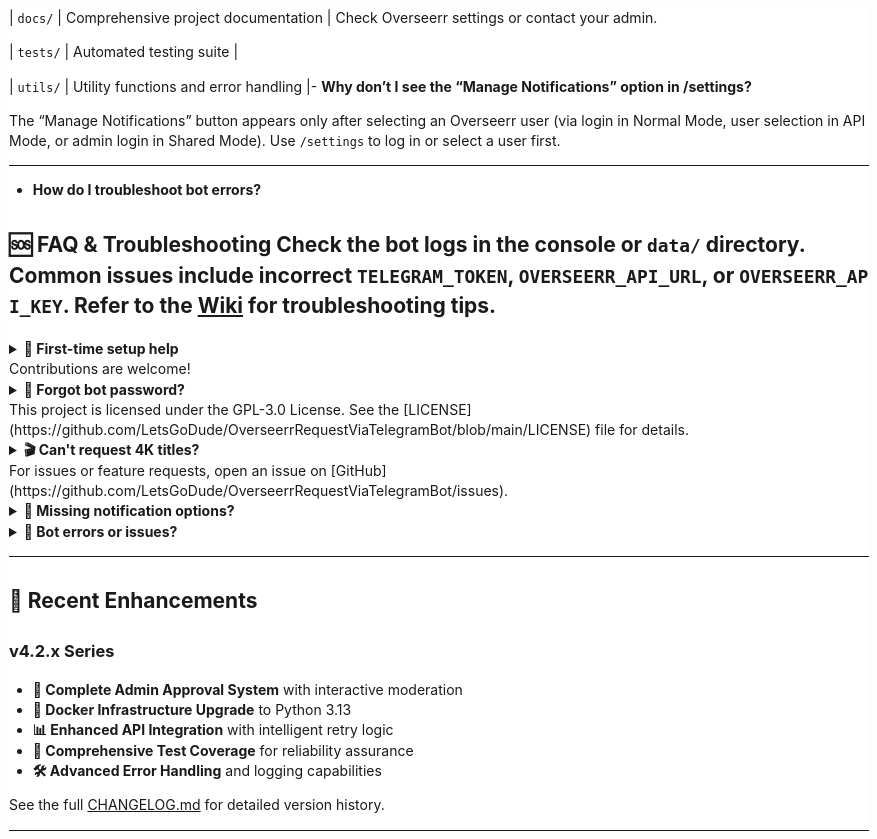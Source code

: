 | `docs/` | Comprehensive project documentation |  Check Overseerr settings or contact your admin.

| `tests/` | Automated testing suite |

| `utils/` | Utility functions and error handling |- **Why don’t I see the “Manage Notifications” option in /settings?**  

  The “Manage Notifications” button appears only after selecting an Overseerr user (via login in Normal Mode, user selection in API Mode, or admin login in Shared Mode). Use `/settings` to log in or select a user first.

---

- **How do I troubleshoot bot errors?**  

## 🆘 FAQ & Troubleshooting  Check the bot logs in the console or `data/` directory. Common issues include incorrect `TELEGRAM_TOKEN`, `OVERSEERR_API_URL`, or `OVERSEERR_API_KEY`. Refer to the [Wiki](https://github.com/LetsGoDude/OverseerrRequestViaTelegramBot/wiki) for troubleshooting tips.



<details><summary><strong>🔧 First-time setup help</strong></summary></details>Contributions are welcome!



<details><summary><strong>🔑 Forgot bot password?</strong></summary></details>This project is licensed under the GPL-3.0 License. See the [LICENSE](https://github.com/LetsGoDude/OverseerrRequestViaTelegramBot/blob/main/LICENSE) file for details.



<details><summary><strong>🎬 Can't request 4K titles?</strong></summary></details>For issues or feature requests, open an issue on [GitHub](https://github.com/LetsGoDude/OverseerrRequestViaTelegramBot/issues).



<details><summary><strong>🔔 Missing notification options?</strong></summary></details>

<details><summary><strong>🐛 Bot errors or issues?</strong></summary></details>

---

## 🚀 Recent Enhancements

### v4.2.x Series
- **🔐 Complete Admin Approval System** with interactive moderation
- **🐳 Docker Infrastructure Upgrade** to Python 3.13
- **📊 Enhanced API Integration** with intelligent retry logic
- **🧪 Comprehensive Test Coverage** for reliability assurance
- **🛠️ Advanced Error Handling** and logging capabilities

See the full [CHANGELOG.md](./CHANGELOG.md) for detailed version history.

---